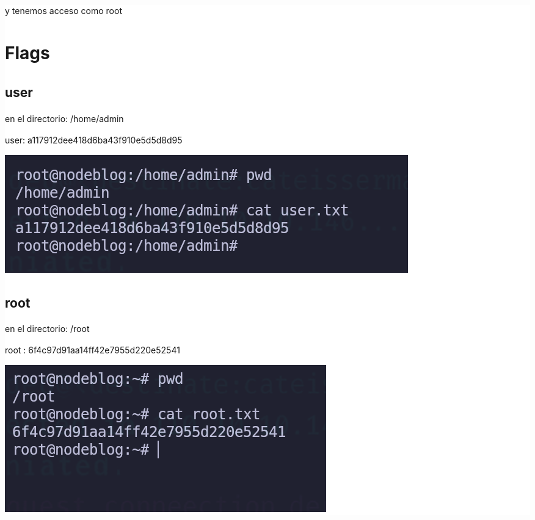 y tenemos acceso como root


# Flags

## user

en el directorio: /home/admin

user: a117912dee418d6ba43f910e5d5d8d95

![[20250724100850.png]](nodeblog-images/20250724100850.png)

## root

en el directorio: /root

root : 6f4c97d91aa14ff42e7955d220e52541

![[20250724100945.png]](nodeblog-images/20250724100945.png)
